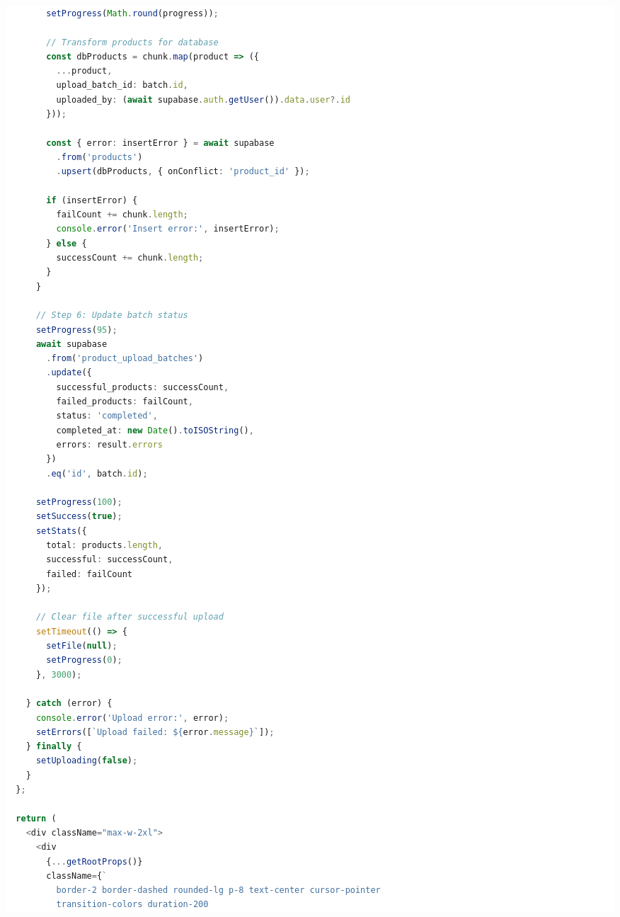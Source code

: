 ```typescript
        setProgress(Math.round(progress));

        // Transform products for database
        const dbProducts = chunk.map(product => ({
          ...product,
          upload_batch_id: batch.id,
          uploaded_by: (await supabase.auth.getUser()).data.user?.id
        }));

        const { error: insertError } = await supabase
          .from('products')
          .upsert(dbProducts, { onConflict: 'product_id' });

        if (insertError) {
          failCount += chunk.length;
          console.error('Insert error:', insertError);
        } else {
          successCount += chunk.length;
        }
      }

      // Step 6: Update batch status
      setProgress(95);
      await supabase
        .from('product_upload_batches')
        .update({
          successful_products: successCount,
          failed_products: failCount,
          status: 'completed',
          completed_at: new Date().toISOString(),
          errors: result.errors
        })
        .eq('id', batch.id);

      setProgress(100);
      setSuccess(true);
      setStats({
        total: products.length,
        successful: successCount,
        failed: failCount
      });

      // Clear file after successful upload
      setTimeout(() => {
        setFile(null);
        setProgress(0);
      }, 3000);

    } catch (error) {
      console.error('Upload error:', error);
      setErrors([`Upload failed: ${error.message}`]);
    } finally {
      setUploading(false);
    }
  };

  return (
    <div className="max-w-2xl">
      <div
        {...getRootProps()}
        className={`
          border-2 border-dashed rounded-lg p-8 text-center cursor-pointer
          transition-colors duration-200
```
